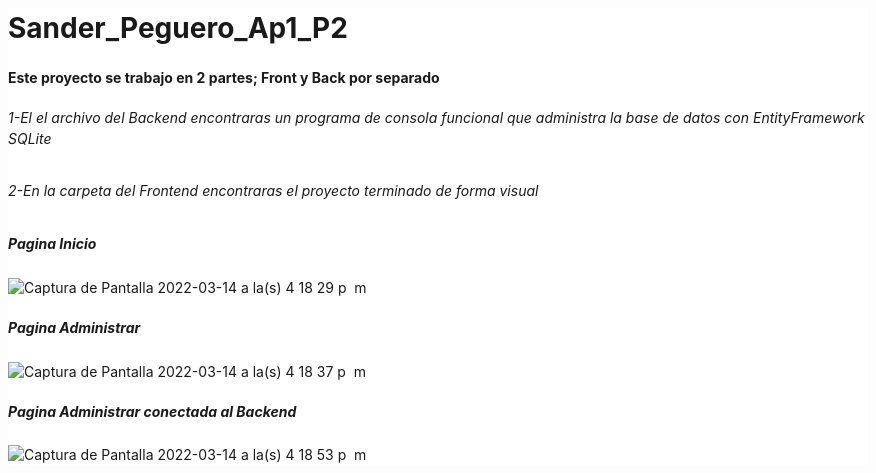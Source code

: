 # Sander_Peguero_Ap1_P2
<h4>
Este proyecto se trabajo en 2 partes; Front y Back por separado
 </h4>

<h6>1-El el archivo del Backend encontraras un programa de consola funcional que administra la base de datos con EntityFramework SQLite</h6>
<h6>2-En la carpeta del Frontend encontraras el proyecto terminado de forma visual</h6>


<h5>Pagina Inicio</h5>
<img width="1792" alt="Captura de Pantalla 2022-03-14 a la(s) 4 18 29 p  m" src="https://user-images.githubusercontent.com/95009440/158255218-af81f555-6928-4ebb-b2b1-09442eed9f32.png">
<h5>Pagina Administrar</h5>
<img width="1792" alt="Captura de Pantalla 2022-03-14 a la(s) 4 18 37 p  m" src="https://user-images.githubusercontent.com/95009440/158255241-fe7b4ea5-080a-4c4e-b8fe-1d874b0549a8.png">
<h5>Pagina Administrar conectada al Backend</h5>
<img width="1792" alt="Captura de Pantalla 2022-03-14 a la(s) 4 18 53 p  m" src="https://user-images.githubusercontent.com/95009440/158255301-94d24776-750a-4f03-8b4f-ed6f07a5b100.png">
